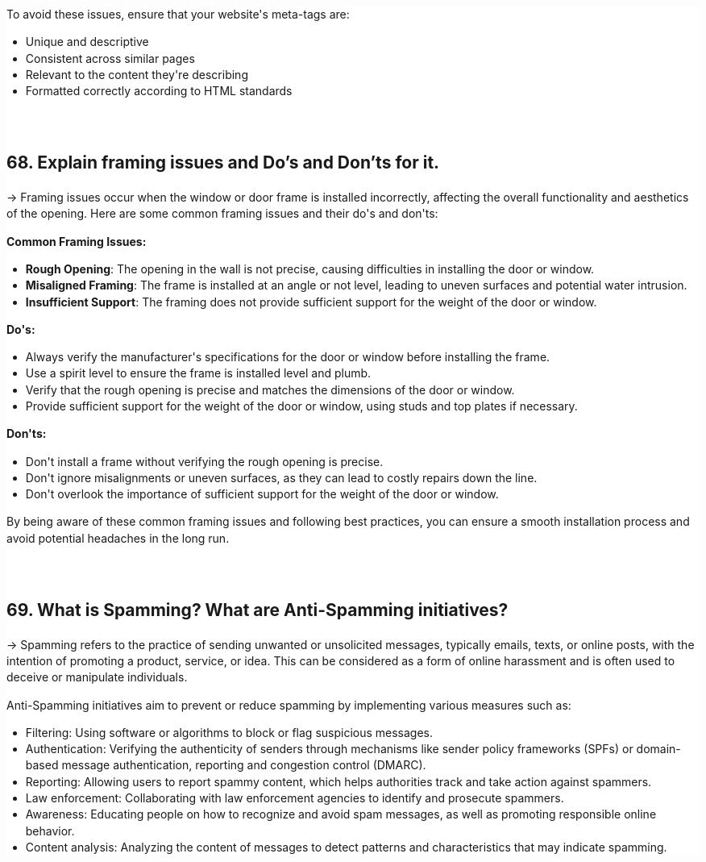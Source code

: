 To avoid these issues, ensure that your website's meta-tags are:

* Unique and descriptive
* Consistent across similar pages
* Relevant to the content they're describing
* Formatted correctly according to HTML standards

<br />

## 68. Explain framing issues and Do’s and Don’ts for it.

-> Framing issues occur when the window or door frame is installed incorrectly, affecting the overall functionality and aesthetics of the opening. Here are some common framing issues and their do's and don'ts:

**Common Framing Issues:**

* **Rough Opening**: The opening in the wall is not precise, causing difficulties in installing the door or window.
* **Misaligned Framing**: The frame is installed at an angle or not level, leading to uneven surfaces and potential water intrusion.
* **Insufficient Support**: The framing does not provide sufficient support for the weight of the door or window.

**Do's:**

* Always verify the manufacturer's specifications for the door or window before installing the frame.
* Use a spirit level to ensure the frame is installed level and plumb.
* Verify that the rough opening is precise and matches the dimensions of the door or window.
* Provide sufficient support for the weight of the door or window, using studs and top plates if necessary.

**Don'ts:**

* Don't install a frame without verifying the rough opening is precise.
* Don't ignore misalignments or uneven surfaces, as they can lead to costly repairs down the line.
* Don't overlook the importance of sufficient support for the weight of the door or window.

By being aware of these common framing issues and following best practices, you can ensure a smooth installation process and avoid potential headaches in the long run.

<br />

## 69. What is Spamming? What are Anti-Spamming initiatives?

-> Spamming refers to the practice of sending unwanted or unsolicited messages, typically emails, texts, or online posts, with the intention of promoting a product, service, or idea. This can be considered as a form of online harassment and is often used to deceive or manipulate individuals.

Anti-Spamming initiatives aim to prevent or reduce spamming by implementing various measures such as:

* Filtering: Using software or algorithms to block or flag suspicious messages.
* Authentication: Verifying the authenticity of senders through mechanisms like sender policy frameworks (SPFs) or domain-based message authentication, reporting and congestion control (DMARC).
* Reporting: Allowing users to report spammy content, which helps authorities track and take action against spammers.
* Law enforcement: Collaborating with law enforcement agencies to identify and prosecute spammers.
* Awareness: Educating people on how to recognize and avoid spam messages, as well as promoting responsible online behavior.
* Content analysis: Analyzing the content of messages to detect patterns and characteristics that may indicate spamming.

